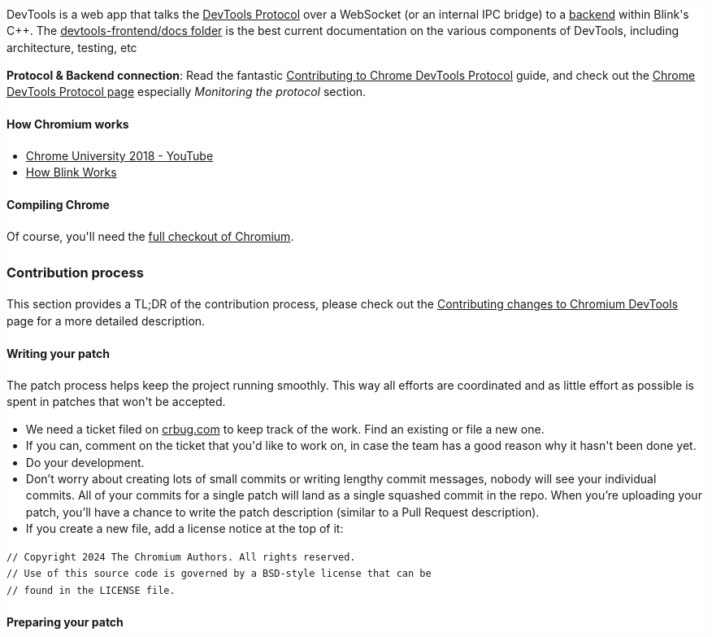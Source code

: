 DevTools is a web app that talks the [DevTools Protocol](https://chromedevtools.github.io/devtools-protocol/) over a WebSocket (or an internal IPC bridge) to a [backend](https://cs.chromium.org/chromium/src/third_party/blink/renderer/core/inspector/) within Blink's C++. The [devtools-frontend/docs folder](https://github.com/ChromeDevTools/devtools-frontend/tree/main/docs) is the best current documentation on the various components of DevTools, including architecture, testing, etc

**Protocol & Backend connection**:
Read the fantastic [Contributing to Chrome DevTools Protocol](https://docs.google.com/document/d/1c-COD2kaK\_\_5iMM5SEx-PzNA7HFmgttcYfOHHX0HaOM/edit) guide, and check out the [Chrome DevTools Protocol page](https://chromedevtools.github.io/devtools-protocol/) especially *Monitoring the protocol* section.

#### How Chromium works

* [Chrome University 2018 - YouTube](https://www.youtube.com/playlist?list=PL9ioqAuyl6UIFAdsM5KU6P-hRJdh-BPmm)
* [How Blink Works](https://bit.ly/how-blink-works)

#### Compiling Chrome

Of course, you'll need the [full checkout of Chromium](https://www.chromium.org/developers/how-tos/get-the-code).

### Contribution process

This section provides a TL;DR of the contribution process, please check out the
[Contributing changes to Chromium DevTools](./changes.md) page for a more detailed
description.

#### Writing your patch

The patch process helps keep the project running smoothly. This way all efforts
are coordinated and as little effort as possible is spent in patches that won't
be accepted.

*   We need a ticket filed on [crbug.com](http://crbug.com) to keep track of the work.
    Find an existing or file a new one.
*   If you can, comment on the ticket that you'd like to work on, in case the team has
    a good reason why it hasn't been done yet.
*   Do your development.
*   Don’t worry about creating lots of small commits or writing lengthy commit messages,
    nobody will see your individual commits. All of your commits for a single patch will
    land as a single squashed commit in the repo. When you’re uploading your patch,
    you’ll have a chance to write the patch description (similar to a Pull Request
    description).
*   If you create a new file, add a license notice at the top of it:

```
// Copyright 2024 The Chromium Authors. All rights reserved.
// Use of this source code is governed by a BSD-style license that can be
// found in the LICENSE file.
```

#### Preparing your patch
